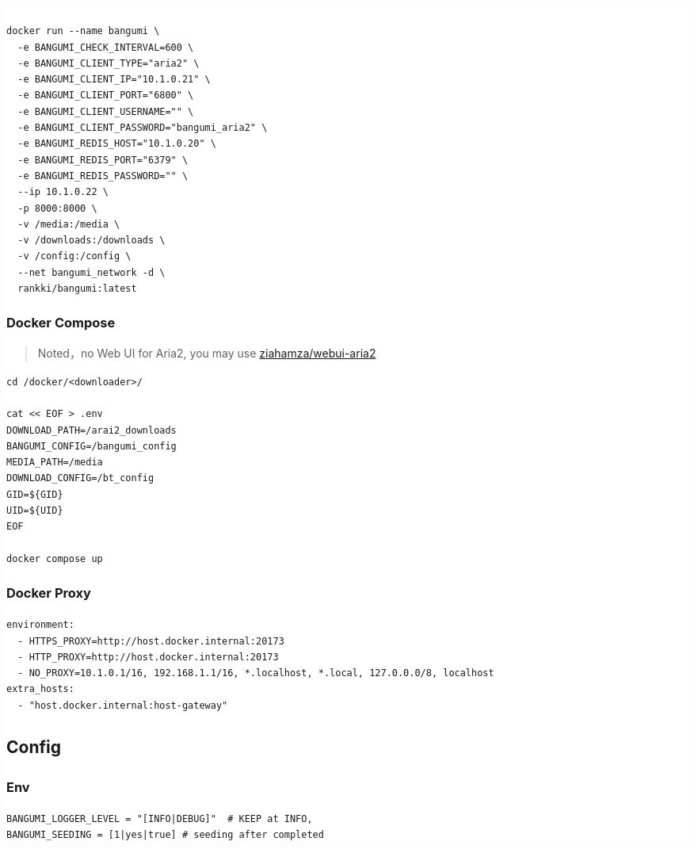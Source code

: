 ```

docker run --name bangumi \
  -e BANGUMI_CHECK_INTERVAL=600 \
  -e BANGUMI_CLIENT_TYPE="aria2" \
  -e BANGUMI_CLIENT_IP="10.1.0.21" \
  -e BANGUMI_CLIENT_PORT="6800" \
  -e BANGUMI_CLIENT_USERNAME="" \
  -e BANGUMI_CLIENT_PASSWORD="bangumi_aria2" \
  -e BANGUMI_REDIS_HOST="10.1.0.20" \
  -e BANGUMI_REDIS_PORT="6379" \
  -e BANGUMI_REDIS_PASSWORD="" \
  --ip 10.1.0.22 \
  -p 8000:8000 \
  -v /media:/media \
  -v /downloads:/downloads \
  -v /config:/config \
  --net bangumi_network -d \
  rankki/bangumi:latest
```

### Docker Compose

> Noted，no Web UI for Aria2, you may use [ziahamza/webui-aria2](https://github.com/ziahamza/webui-aria2)

```
cd /docker/<downloader>/

cat << EOF > .env
DOWNLOAD_PATH=/arai2_downloads
BANGUMI_CONFIG=/bangumi_config
MEDIA_PATH=/media
DOWNLOAD_CONFIG=/bt_config
GID=${GID}
UID=${UID}
EOF

docker compose up
```

### Docker Proxy
```
environment:
  - HTTPS_PROXY=http://host.docker.internal:20173
  - HTTP_PROXY=http://host.docker.internal:20173
  - NO_PROXY=10.1.0.1/16, 192.168.1.1/16, *.localhost, *.local, 127.0.0.0/8, localhost
extra_hosts:
  - "host.docker.internal:host-gateway"
```

## Config
### Env
```
BANGUMI_LOGGER_LEVEL = "[INFO|DEBUG]"  # KEEP at INFO,
BANGUMI_SEEDING = [1|yes|true] # seeding after completed
```
